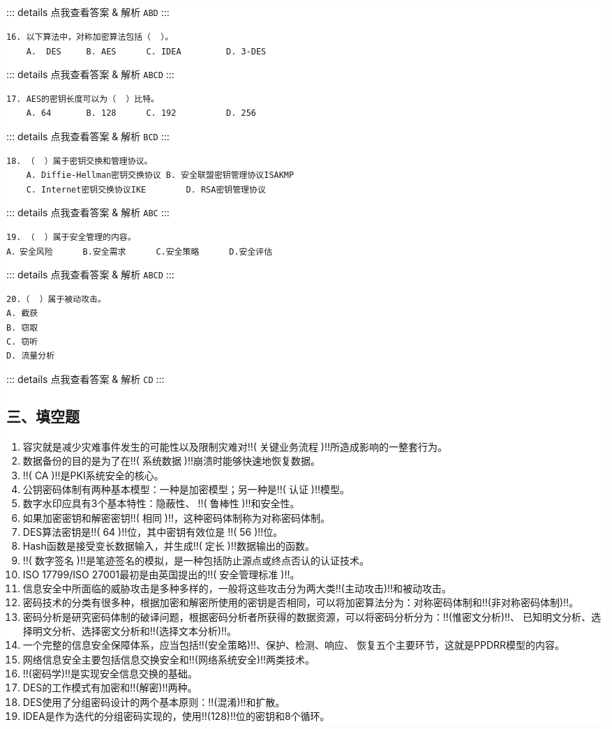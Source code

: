 ```html
```
::: details 点我查看答案 & 解析
`ABD`
:::
```html
16. 以下算法中，对称加密算法包括（  ）。
    A.  DES		B. AES		C. IDEA			D. 3-DES
```
::: details 点我查看答案 & 解析
`ABCD`
:::
```html
17. AES的密钥长度可以为（  ）比特。
    A. 64		B. 128		C. 192			D. 256
```
::: details 点我查看答案 & 解析
`BCD`
:::
```html
18. （  ）属于密钥交换和管理协议。
    A. Diffie-Hellman密钥交换协议	B. 安全联盟密钥管理协议ISAKMP
    C. Internet密钥交换协议IKE		D. RSA密钥管理协议
```
::: details 点我查看答案 & 解析
`ABC`
:::
```html
19. （  ）属于安全管理的内容。
A．安全风险		B.安全需求		C.安全策略		D.安全评估
```
::: details 点我查看答案 & 解析
`ABCD`
:::
```html
20.（  ）属于被动攻击。
A. 截获			
B. 窃取			
C. 窃听			
D. 流量分析
```
::: details 点我查看答案 & 解析
`CD`
:::

## 三、填空题

1. 容灾就是减少灾难事件发生的可能性以及限制灾难对!!( 关键业务流程 )!!所造成影响的一整套行为。
2. 数据备份的目的是为了在!!( 系统数据 )!!崩溃时能够快速地恢复数据。
3. !!( CA )!!是PKI系统安全的核心。
4. 公钥密码体制有两种基本模型：一种是加密模型；另一种是!!( 认证 )!!模型。
5. 数字水印应具有3个基本特性：隐蔽性、 !!( 鲁棒性 )!!和安全性。
6.	如果加密密钥和解密密钥!!( 相同 )!!，这种密码体制称为对称密码体制。
7. DES算法密钥是!!( 64 )!!位，其中密钥有效位是 !!( 56 )!!位。
8. Hash函数是接受变长数据输入，并生成!!( 定长 )!!数据输出的函数。
9. !!( 数字签名 )!!是笔迹签名的模拟，是一种包括防止源点或终点否认的认证技术。
10. ISO 17799/ISO 27001最初是由英国提出的!!( 安全管理标准 )!!。
11. 信息安全中所面临的威胁攻击是多种多样的，一般将这些攻击分为两大类!!(主动攻击)!!和被动攻击。
12. 密码技术的分类有很多种，根据加密和解密所使用的密钥是否相同，可以将加密算法分为：对称密码体制和!!(非对称密码体制)!!。
13. 密码分析是研究密码体制的破译问题，根据密码分析者所获得的数据资源，可以将密码分析分为：!!(惟密文分析)!!、 已知明文分析、选择明文分析、选择密文分析和!!(选择文本分析)!!。
14. 一个完整的信息安全保障体系，应当包括!!(安全策略)!!、保护、检测、响应、 恢复五个主要环节，这就是PPDRR模型的内容。
15. 网络信息安全主要包括信息交换安全和!!(网络系统安全)!!两类技术。
16. !!(密码学)!!是实现安全信息交换的基础。
17. DES的工作模式有加密和!!(解密)!!两种。
18. DES使用了分组密码设计的两个基本原则：!!(混淆)!!和扩散。
19. IDEA是作为迭代的分组密码实现的，使用!!(128)!!位的密钥和8个循环。